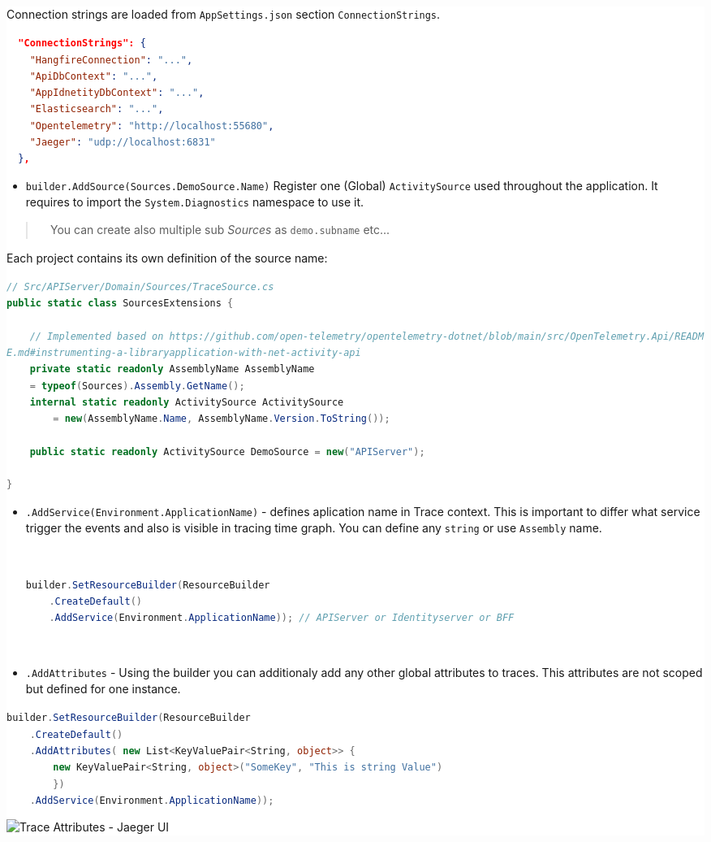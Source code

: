 Connection strings are loaded from `AppSettings.json` section `ConnectionStrings`.

```Json
  "ConnectionStrings": {
    "HangfireConnection": "...",
    "ApiDbContext": "...",
    "AppIdnetityDbContext": "...",
    "Elasticsearch": "...",
    "Opentelemetry": "http://localhost:55680",
    "Jaeger": "udp://localhost:6831"
  },
```

- `builder.AddSource(Sources.DemoSource.Name)` Register one (Global) `ActivitySource` used throughout the application. It requires to import the `System.Diagnostics` namespace to use it.

> &#10240;
> You can create also multiple sub *Sources* as `demo.subname` etc...
> &#10240;

Each project contains its own definition of the source name:

```c#
// Src/APIServer/Domain/Sources/TraceSource.cs
public static class SourcesExtensions {

    // Implemented based on https://github.com/open-telemetry/opentelemetry-dotnet/blob/main/src/OpenTelemetry.Api/README.md#instrumenting-a-libraryapplication-with-net-activity-api 
    private static readonly AssemblyName AssemblyName
    = typeof(Sources).Assembly.GetName();
    internal static readonly ActivitySource ActivitySource
        = new(AssemblyName.Name, AssemblyName.Version.ToString());

    public static readonly ActivitySource DemoSource = new("APIServer");

}
```

- `.AddService(Environment.ApplicationName)` - defines aplication name in Trace context. This is important to differ what service trigger the events and also is visible in tracing time graph. You can define any `string` or use `Assembly` name.
    
    </br>

    ```c#
    builder.SetResourceBuilder(ResourceBuilder
        .CreateDefault()
        .AddService(Environment.ApplicationName)); // APIServer or Identityserver or BFF
    ```
    
    </br>

- `.AddAttributes` - Using the builder you can additionaly add any other global attributes to traces. This attributes are not scoped but defined for one instance.

```c#
builder.SetResourceBuilder(ResourceBuilder
    .CreateDefault()
    .AddAttributes( new List<KeyValuePair<String, object>> { 
        new KeyValuePair<String, object>("SomeKey", "This is string Value")
        })
    .AddService(Environment.ApplicationName));
```
![Trace Attributes - Jaeger UI](./Assets/trace_info.PNG "Trace Attributes - Jaeger UI")
